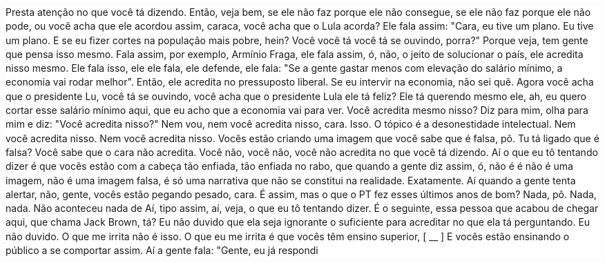Presta atenção no que você tá dizendo.
Então, veja bem, se ele não faz porque
ele não consegue,
se ele não faz porque ele não pode, ou
você acha que ele acordou assim, caraca,
você acha que o Lula acorda? Ele fala
assim: "Cara, eu tive um plano.
Eu tive um plano. E se eu fizer cortes
na população mais pobre, hein? Você você
tá você tá se ouvindo, porra?" Porque
veja, tem gente que pensa isso mesmo.
Fala assim, por exemplo, Armínio Fraga,
ele fala assim, ó, não, o jeito de
solucionar o país, ele acredita nisso
mesmo. Ele fala isso, ele ele fala, ele
defende, ele fala: "Se a gente gastar
menos com elevação do salário mínimo, a
economia vai rodar melhor". Então, ele
acredita no pressuposto liberal. Se eu
intervir na economia, não sei quê. Agora
você acha que o presidente Lu, você tá
se ouvindo, você acha que o presidente
Lula ele tá feliz? Ele tá querendo mesmo
ele, ah, eu quero cortar esse salário
mínimo aqui, que eu acho que a economia
vai para ver. Você acredita mesmo nisso?
Diz para mim, olha para mim e diz: "Você
acredita nisso?" Nem vou, nem você
acredita nisso, cara. Isso. O tópico é a
desonestidade intelectual. Nem você
acredita nisso.
Nem você acredita nisso.
Vocês estão criando uma imagem que você
sabe que é falsa, pô.
Tu tá ligado que é falsa?
Você sabe que o cara não acredita. Você
não, você não, você não acredita no que
você tá dizendo.
Aí o que eu tô tentando dizer é que
vocês estão com a cabeça tão enfiada,
tão enfiada no rabo, que quando a gente
diz assim, ó, não é é não é uma imagem,
não é uma imagem falsa, é só uma
narrativa que não se constitui na
realidade. Exatamente. Aí quando a gente
tenta alertar, não, gente, vocês estão
pegando pesado, cara.
É assim,
mas o que o PT fez esses últimos anos de
bom? Nada, pô. Nada, nada. Não aconteceu
nada de Aí, tipo assim, aí, veja, o que
eu tô tentando dizer. É o seguinte, essa
pessoa que acabou de chegar aqui, que
chama Jack Brown,
tá? Eu não duvido que ela seja ignorante
o suficiente para acreditar no que ela
tá perguntando.
Eu não duvido. O que me irrita não é
isso.
O que eu me irrita é que vocês têm
ensino superior, [ __ ] E vocês estão
ensinando o público a se comportar
assim.
Aí a gente fala: "Gente, eu já respondi
